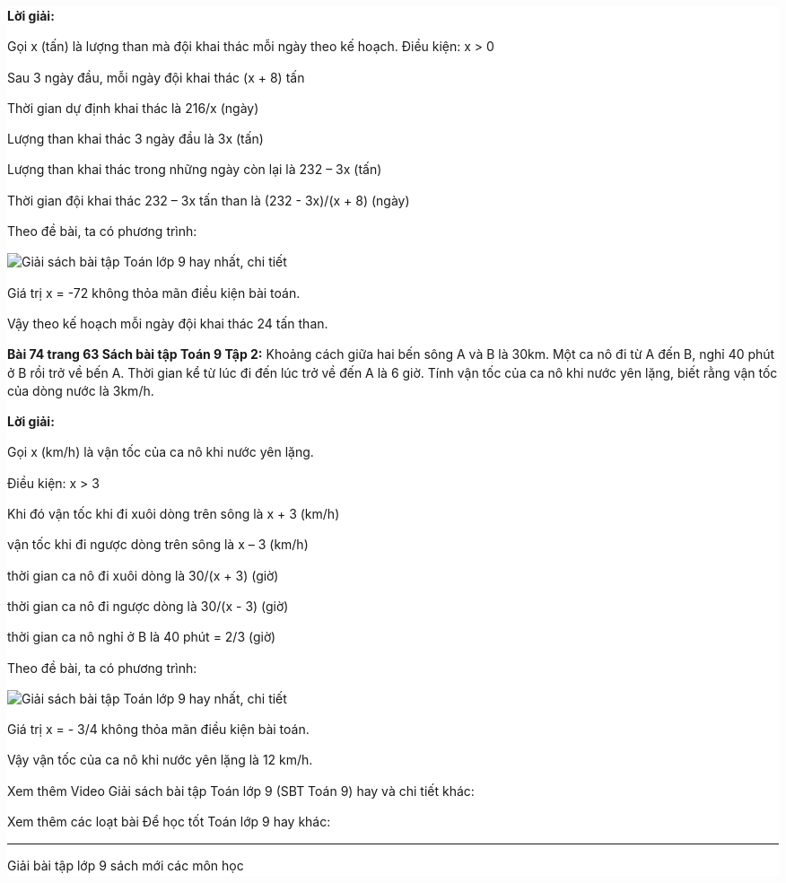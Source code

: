 **Lời giải:**

Gọi x (tấn) là lượng than mà đội khai thác mỗi ngày theo kế hoạch. Điều kiện: x > 0

Sau 3 ngày đầu, mỗi ngày đội khai thác (x + 8) tấn 

Thời gian dự định khai thác là 216/x (ngày)

Lượng than khai thác 3 ngày đầu là 3x (tấn)

Lượng than khai thác trong những ngày còn lại là 232 – 3x (tấn)

Thời gian đội khai thác 232 – 3x tấn than là (232 - 3x)/(x + 8) (ngày)

Theo đề bài, ta có phương trình: 

![Giải sách bài tập Toán lớp 9 hay nhất, chi tiết](https://vietjack.com/giai-sbt-toan-9/images/bai-73-trang-63-sach-bai-tap-toan-9-tap-2-2.PNG)

Giá trị x = -72 không thỏa mãn điều kiện bài toán.

Vậy theo kế hoạch mỗi ngày đội khai thác 24 tấn than.

**Bài 74 trang 63 Sách bài tập Toán 9 Tập 2:** Khoảng cách giữa hai bến sông A và B là 30km. Một ca nô đi từ A đến B, nghỉ 40 phút ở B rồi trở về bến A. Thời gian kể từ lúc đi đến lúc trở về đến A là 6 giờ. Tính vận tốc của ca nô khi nước yên lặng, biết rằng vận tốc của dòng nước là 3km/h. 

**Lời giải:**

Gọi x (km/h) là vận tốc của ca nô khi nước yên lặng.

Điều kiện: x > 3

Khi đó vận tốc khi đi xuôi dòng trên sông là x + 3 (km/h)

vận tốc khi đi ngược dòng trên sông là x – 3 (km/h)

thời gian ca nô đi xuôi dòng là 30/(x + 3) (giờ)

thời gian ca nô đi ngược dòng là 30/(x - 3) (giờ)

thời gian ca nô nghỉ ở B là 40 phút = 2/3 (giờ)

Theo đề bài, ta có phương trình: 

![Giải sách bài tập Toán lớp 9 hay nhất, chi tiết](https://vietjack.com/giai-sbt-toan-9/images/bai-74-trang-63-sach-bai-tap-toan-9-tap-2-1.PNG)

Giá trị x = - 3/4 không thỏa mãn điều kiện bài toán.

Vậy vận tốc của ca nô khi nước yên lặng là 12 km/h.

Xem thêm Video Giải sách bài tập Toán lớp 9 (SBT Toán 9) hay và chi tiết khác:

Xem thêm các loạt bài Để học tốt Toán lớp 9 hay khác:

* * *

Giải bài tập lớp 9 sách mới các môn học
